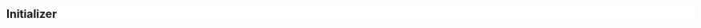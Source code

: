#### Initializer <a name="Initializer" id="rhizo-co-terraform-provider-oci.coreInstancePool.CoreInstancePoolPlacementConfigurationsSecondaryVnicSubnetsIpv6AddressIpv6SubnetCidrPairDetails.Initializer"></a>

```python
